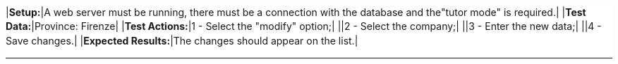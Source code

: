 |**Setup:**|A web server must be running, there must be a connection with the database and the"tutor mode" is required.|
|**Test Data:**|Province: Firenze|
|**Test Actions:**|1 - Select the "modify" option;|
||2 - Select the company;|
||3 - Enter the new data;|
||4 - Save changes.|
|**Expected Results:**|The changes should appear on the list.|
___

